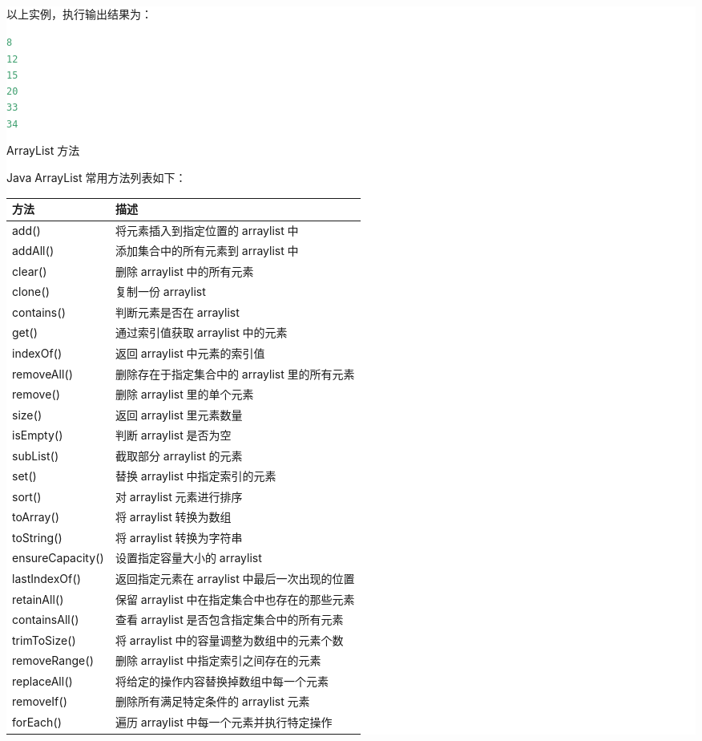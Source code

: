 ```java
```

以上实例，执行输出结果为：

```java
8
12
15
20
33
34
```

ArrayList 方法

Java ArrayList 常用方法列表如下：

| 方法             | 描述                                          |
| :--------------- | :-------------------------------------------- |
| add()            | 将元素插入到指定位置的 arraylist 中           |
| addAll()         | 添加集合中的所有元素到 arraylist 中           |
| clear()          | 删除 arraylist 中的所有元素                   |
| clone()          | 复制一份 arraylist                            |
| contains()       | 判断元素是否在 arraylist                      |
| get()            | 通过索引值获取 arraylist 中的元素             |
| indexOf()        | 返回 arraylist 中元素的索引值                 |
| removeAll()      | 删除存在于指定集合中的 arraylist 里的所有元素 |
| remove()         | 删除 arraylist 里的单个元素                   |
| size()           | 返回 arraylist 里元素数量                     |
| isEmpty()        | 判断 arraylist 是否为空                       |
| subList()        | 截取部分 arraylist 的元素                     |
| set()            | 替换 arraylist 中指定索引的元素               |
| sort()           | 对 arraylist 元素进行排序                     |
| toArray()        | 将 arraylist 转换为数组                       |
| toString()       | 将 arraylist 转换为字符串                     |
| ensureCapacity() | 设置指定容量大小的 arraylist                  |
| lastIndexOf()    | 返回指定元素在 arraylist 中最后一次出现的位置 |
| retainAll()      | 保留 arraylist 中在指定集合中也存在的那些元素 |
| containsAll()    | 查看 arraylist 是否包含指定集合中的所有元素   |
| trimToSize()     | 将 arraylist 中的容量调整为数组中的元素个数   |
| removeRange()    | 删除 arraylist 中指定索引之间存在的元素       |
| replaceAll()     | 将给定的操作内容替换掉数组中每一个元素        |
| removeIf()       | 删除所有满足特定条件的 arraylist 元素         |
| forEach()        | 遍历 arraylist 中每一个元素并执行特定操作     |
